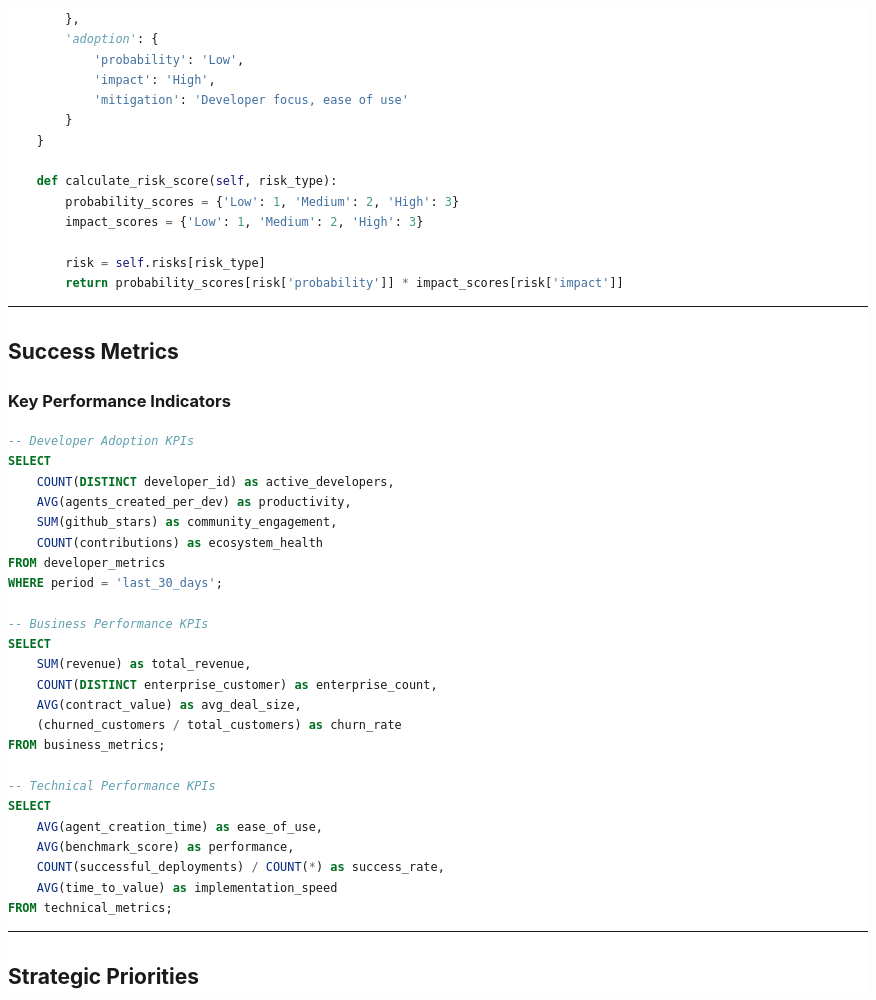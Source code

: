 ```python
        },
        'adoption': {
            'probability': 'Low',
            'impact': 'High',
            'mitigation': 'Developer focus, ease of use'
        }
    }
    
    def calculate_risk_score(self, risk_type):
        probability_scores = {'Low': 1, 'Medium': 2, 'High': 3}
        impact_scores = {'Low': 1, 'Medium': 2, 'High': 3}
        
        risk = self.risks[risk_type]
        return probability_scores[risk['probability']] * impact_scores[risk['impact']]
```

---

## Success Metrics

### Key Performance Indicators
```sql
-- Developer Adoption KPIs
SELECT 
    COUNT(DISTINCT developer_id) as active_developers,
    AVG(agents_created_per_dev) as productivity,
    SUM(github_stars) as community_engagement,
    COUNT(contributions) as ecosystem_health
FROM developer_metrics
WHERE period = 'last_30_days';

-- Business Performance KPIs
SELECT
    SUM(revenue) as total_revenue,
    COUNT(DISTINCT enterprise_customer) as enterprise_count,
    AVG(contract_value) as avg_deal_size,
    (churned_customers / total_customers) as churn_rate
FROM business_metrics;

-- Technical Performance KPIs
SELECT
    AVG(agent_creation_time) as ease_of_use,
    AVG(benchmark_score) as performance,
    COUNT(successful_deployments) / COUNT(*) as success_rate,
    AVG(time_to_value) as implementation_speed
FROM technical_metrics;
```

---

## Strategic Priorities
